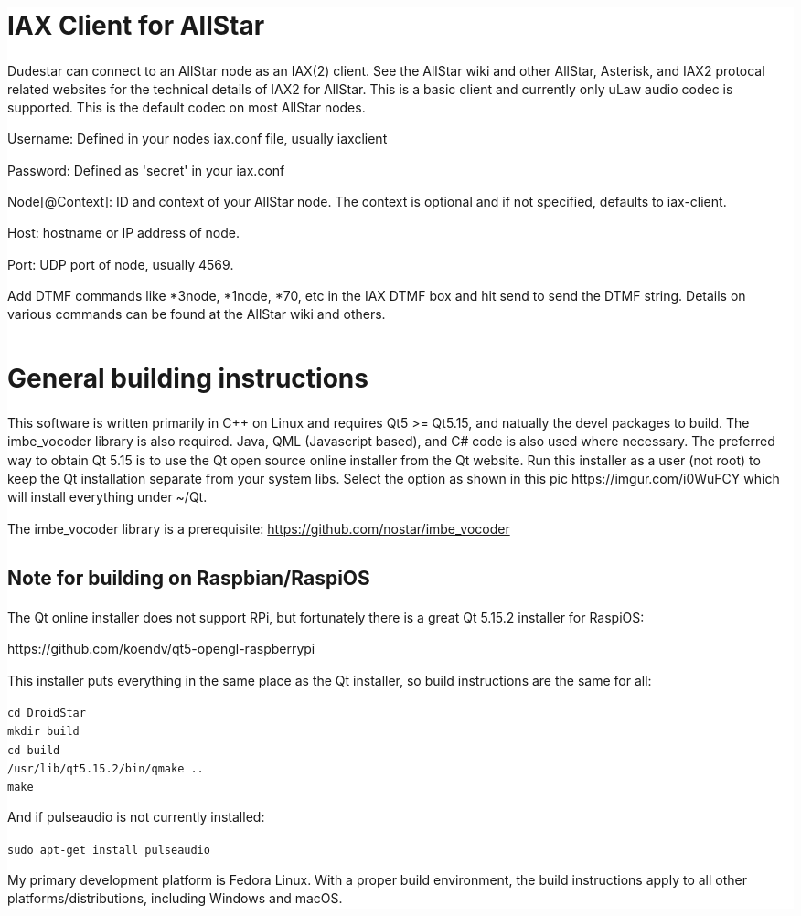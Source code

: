 # IAX Client for AllStar
Dudestar can connect to an AllStar node as an IAX(2) client.  See the AllStar wiki and other AllStar, Asterisk, and IAX2 protocal related websites for the technical details of IAX2 for AllStar.  This is a basic client and currently only uLaw audio codec is supported.  This is the default codec on most AllStar nodes.

Username: Defined in your nodes iax.conf file, usually iaxclient

Password: Defined as 'secret' in your iax.conf

Node[@Context]: ID and context of your AllStar node. The context is optional and if not specified, defaults to iax-client.

Host: hostname or IP address of node.

Port: UDP port of node, usually 4569.

Add DTMF commands like \*3node, \*1node, \*70, etc in the IAX DTMF box and hit send to send the DTMF string. Details on various commands can be found at the AllStar wiki and others.

# General building instructions
This software is written primarily in C++ on Linux and requires Qt5 >= Qt5.15, and natually the devel packages to build.  The imbe_vocoder library is also required.  Java, QML (Javascript based), and C# code is also used where necessary.  The preferred way to obtain Qt 5.15 is to use the Qt open source online installer from the Qt website.  Run this installer as a user (not root) to keep the Qt installation separate from your system libs.  Select the option as shown in this pic https://imgur.com/i0WuFCY which will install everything under ~/Qt.

The imbe_vocoder library is a prerequisite: https://github.com/nostar/imbe_vocoder

## Note for building on Raspbian/RaspiOS
The Qt online installer does not support RPi, but fortunately there is a great Qt 5.15.2 installer for RaspiOS:

https://github.com/koendv/qt5-opengl-raspberrypi

This installer puts everything in the same place as the Qt installer, so build instructions are the same for all:

```
cd DroidStar
mkdir build
cd build
/usr/lib/qt5.15.2/bin/qmake ..
make
```

And if pulseaudio is not currently installed:
```
sudo apt-get install pulseaudio
```
My primary development platform is Fedora Linux.  With a proper build environment, the build instructions apply to all other platforms/distributions, including Windows and macOS.
